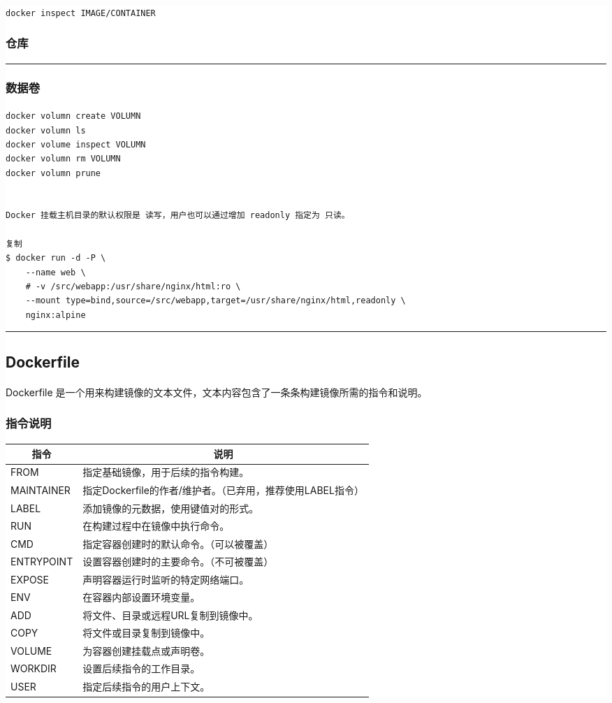 ```shell
docker inspect IMAGE/CONTAINER
```

### 仓库



----



### 数据卷

```shell
docker volumn create VOLUMN
docker volumn ls
docker volume inspect VOLUMN
docker volumn rm VOLUMN
docker volumn prune 


Docker 挂载主机目录的默认权限是 读写，用户也可以通过增加 readonly 指定为 只读。

复制
$ docker run -d -P \
    --name web \
    # -v /src/webapp:/usr/share/nginx/html:ro \
    --mount type=bind,source=/src/webapp,target=/usr/share/nginx/html,readonly \
    nginx:alpine
```



----



## Dockerfile

Dockerfile 是一个用来构建镜像的文本文件，文本内容包含了一条条构建镜像所需的指令和说明。

### 指令说明

| 指令          | 说明                                         |
| ----------- | ------------------------------------------ |
| FROM        | 指定基础镜像，用于后续的指令构建。                          |
| MAINTAINER  | 指定Dockerfile的作者/维护者。（已弃用，推荐使用LABEL指令）      |
| LABEL       | 添加镜像的元数据，使用键值对的形式。                         |
| RUN         | 在构建过程中在镜像中执行命令。                            |
| CMD         | 指定容器创建时的默认命令。（可以被覆盖）                       |
| ENTRYPOINT  | 设置容器创建时的主要命令。（不可被覆盖）                       |
| EXPOSE      | 声明容器运行时监听的特定网络端口。                          |
| ENV         | 在容器内部设置环境变量。                               |
| ADD         | 将文件、目录或远程URL复制到镜像中。                        |
| COPY        | 将文件或目录复制到镜像中。                              |
| VOLUME      | 为容器创建挂载点或声明卷。                              |
| WORKDIR     | 设置后续指令的工作目录。                               |
| USER        | 指定后续指令的用户上下文。                              |